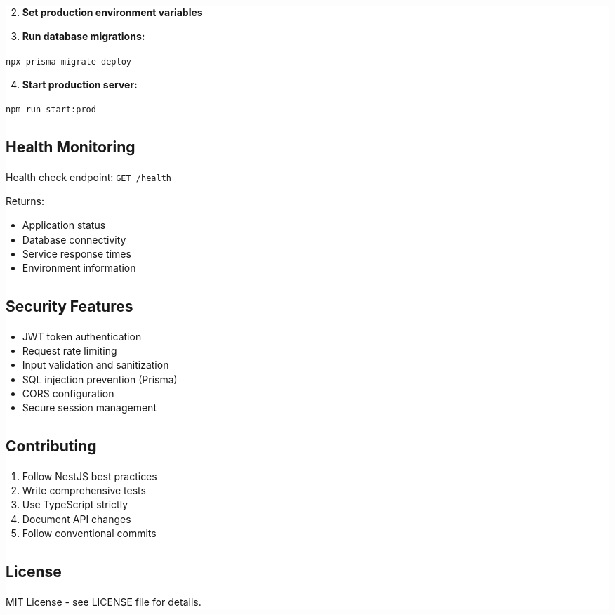 2. **Set production environment variables**

3. **Run database migrations:**
```bash
npx prisma migrate deploy
```

4. **Start production server:**
```bash
npm run start:prod
```

## Health Monitoring

Health check endpoint: `GET /health`

Returns:
- Application status
- Database connectivity
- Service response times
- Environment information

## Security Features

- JWT token authentication
- Request rate limiting
- Input validation and sanitization
- SQL injection prevention (Prisma)
- CORS configuration
- Secure session management

## Contributing

1. Follow NestJS best practices
2. Write comprehensive tests
3. Use TypeScript strictly
4. Document API changes
5. Follow conventional commits

## License

MIT License - see LICENSE file for details.
